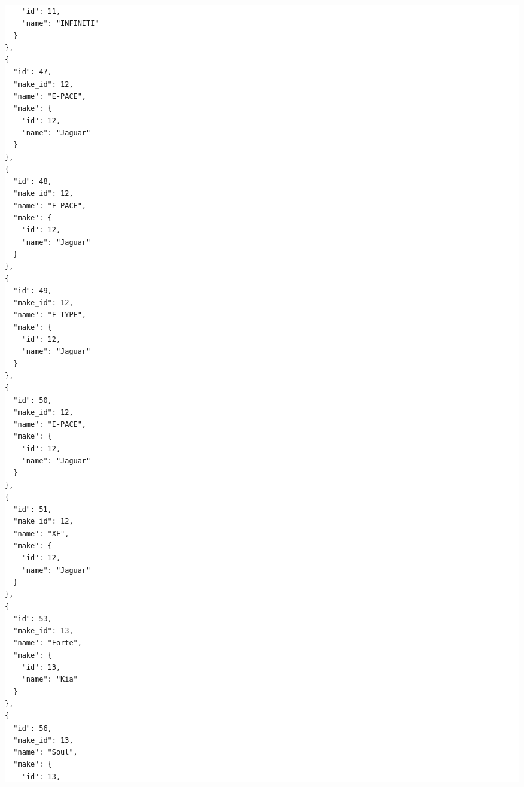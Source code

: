         "id": 11,
        "name": "INFINITI"
      }
    },
    {
      "id": 47,
      "make_id": 12,
      "name": "E-PACE",
      "make": {
        "id": 12,
        "name": "Jaguar"
      }
    },
    {
      "id": 48,
      "make_id": 12,
      "name": "F-PACE",
      "make": {
        "id": 12,
        "name": "Jaguar"
      }
    },
    {
      "id": 49,
      "make_id": 12,
      "name": "F-TYPE",
      "make": {
        "id": 12,
        "name": "Jaguar"
      }
    },
    {
      "id": 50,
      "make_id": 12,
      "name": "I-PACE",
      "make": {
        "id": 12,
        "name": "Jaguar"
      }
    },
    {
      "id": 51,
      "make_id": 12,
      "name": "XF",
      "make": {
        "id": 12,
        "name": "Jaguar"
      }
    },
    {
      "id": 53,
      "make_id": 13,
      "name": "Forte",
      "make": {
        "id": 13,
        "name": "Kia"
      }
    },
    {
      "id": 56,
      "make_id": 13,
      "name": "Soul",
      "make": {
        "id": 13,